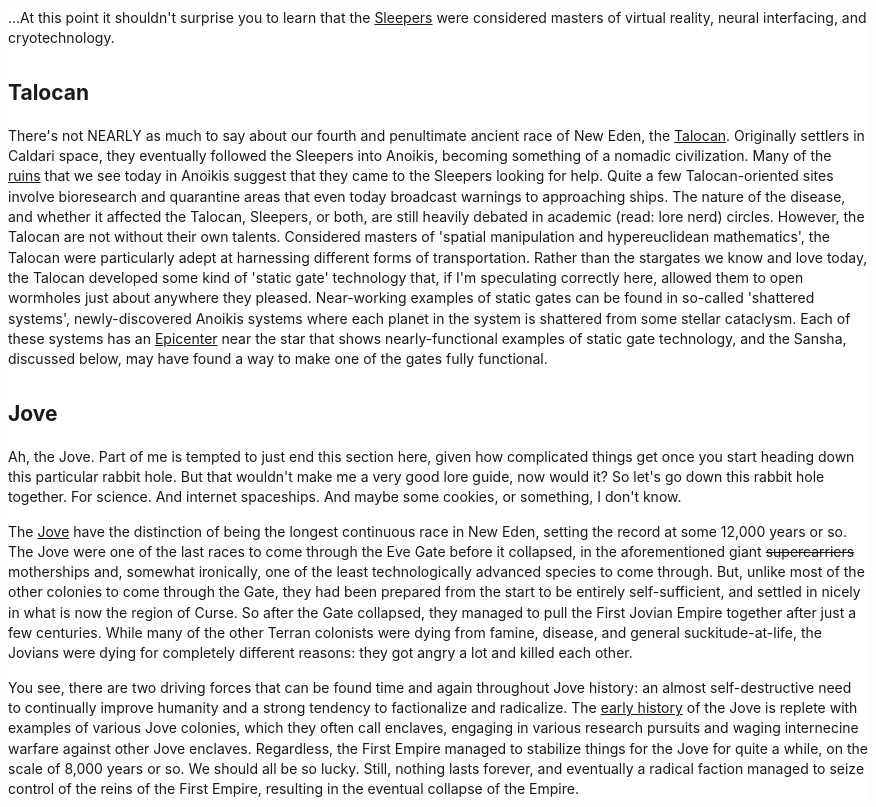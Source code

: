 ...At this point it shouldn't surprise you to learn that the
[Sleepers](https://wiki.eveonline.com/en/wiki/Sleeper_drones) were considered
masters of virtual reality, neural interfacing, and cryotechnology.

Talocan
-------
There's not NEARLY as much to say about our fourth and penultimate ancient race
of New Eden, the [Talocan](http://wiki.eveonline.com/en/wiki/Talocan).
Originally settlers in Caldari space, they eventually followed the Sleepers into
Anoikis, becoming something of a nomadic civilization. Many of the
[ruins](http://dl.eve-files.com/media/corp/jowen/Jowen_went_to_whiskey_space.pdf)
that we see today in Anoikis suggest that they came to the Sleepers looking for
help. Quite a few Talocan-oriented sites involve bioresearch and quarantine
areas that even today broadcast warnings to approaching ships. The nature of the
disease, and whether it affected the Talocan, Sleepers, or both, are still
heavily debated in academic (read: lore nerd) circles. However, the Talocan are
not without their own talents. Considered masters of 'spatial manipulation and
hypereuclidean mathematics', the Talocan were particularly adept at harnessing
different forms of transportation. Rather than the stargates we know and love
today, the Talocan developed some kind of 'static gate' technology that, if I'm
speculating correctly here, allowed them to open wormholes just about anywhere
they pleased. Near-working examples of static gates can be found in so-called
'shattered systems', newly-discovered Anoikis systems where each planet in the
system is shattered from some stellar cataclysm. Each of these systems has an
[Epicenter](https://evetravel.wordpress.com/2015/01/24/epicenter/) near the star
that shows nearly-functional examples of static gate technology, and the Sansha,
discussed below, may have found a way to make one of the gates fully functional.

Jove
----
Ah, the Jove. Part of me is tempted to just end this section here,
given how complicated things get once you start heading down this particular
rabbit hole. But that wouldn't make me a very good lore guide, now would it? So
let's go down this rabbit hole together. For science. And internet spaceships.
And maybe some cookies, or something, I don't know.

The [Jove](http://wiki.eveonline.com/en/wiki/Jove) have the distinction of being
the longest continuous race in New Eden, setting the record at some 12,000 years
or so. The Jove were one of the last races to come through the Eve Gate before
it collapsed, in the aforementioned giant ~~supercarriers~~ motherships and,
somewhat ironically, one of the least technologically advanced species to come
through. But, unlike most of the other colonies to come through the Gate, they
had been prepared from the start to be entirely self-sufficient, and settled in
nicely in what is now the region of Curse. So after the Gate collapsed, they
managed to pull the First Jovian Empire together after just a few centuries.
While many of the other Terran colonists were dying from famine, disease, and
general suckitude-at-life, the Jovians were dying for completely different
reasons: they got angry a lot and killed each other.

You see, there are two driving forces that can be found time and again
throughout Jove history: an almost self-destructive need to continually improve
humanity and a strong tendency to factionalize and radicalize. The [early
history](http://go-dl.eve-files.com/media/1202/Jovian_Timeline__Bonus_Material.txt)
of the Jove is replete with examples of various Jove colonies, which they often
call enclaves, engaging in various research pursuits and waging internecine
warfare against other Jove enclaves. Regardless, the First Empire managed to
stabilize things for the Jove for quite a while, on the scale of 8,000 years or
so. We should all be so lucky. Still, nothing lasts forever, and eventually a
radical faction managed to seize control of the reins of the First Empire,
resulting in the eventual collapse of the Empire.
